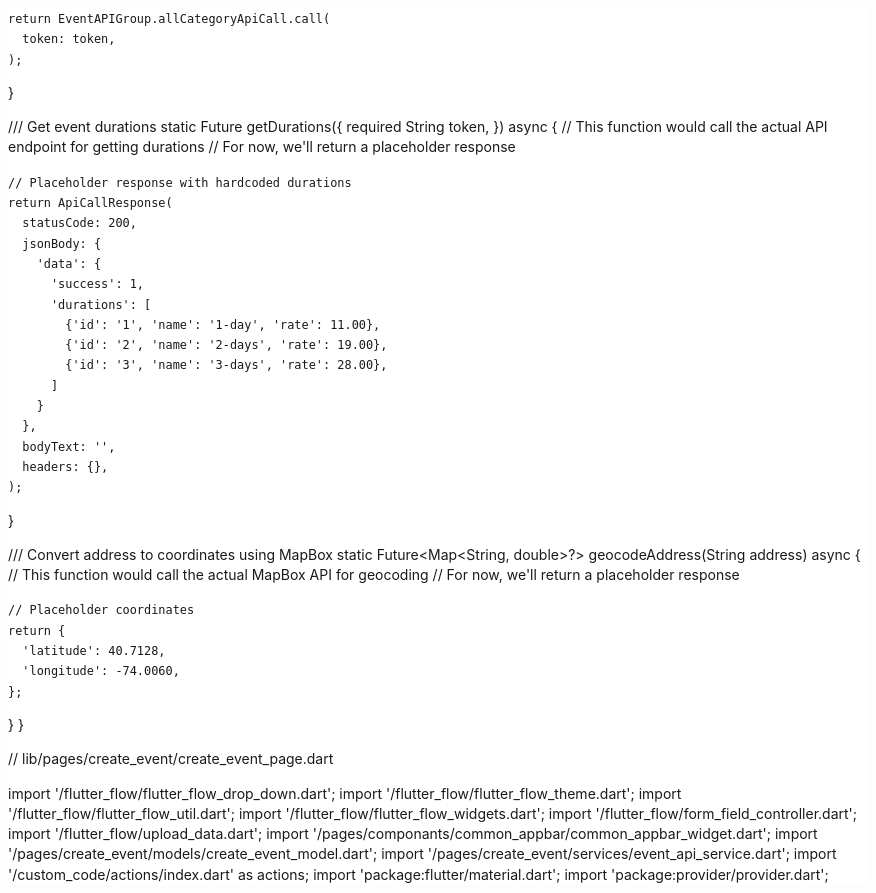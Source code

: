     return EventAPIGroup.allCategoryApiCall.call(
      token: token,
    );
  }
  
  /// Get event durations
  static Future<ApiCallResponse> getDurations({
    required String token,
  }) async {
    // This function would call the actual API endpoint for getting durations
    // For now, we'll return a placeholder response
    
    // Placeholder response with hardcoded durations
    return ApiCallResponse(
      statusCode: 200,
      jsonBody: {
        'data': {
          'success': 1,
          'durations': [
            {'id': '1', 'name': '1-day', 'rate': 11.00},
            {'id': '2', 'name': '2-days', 'rate': 19.00},
            {'id': '3', 'name': '3-days', 'rate': 28.00},
          ]
        }
      },
      bodyText: '',
      headers: {},
    );
  }
  
  /// Convert address to coordinates using MapBox
  static Future<Map<String, double>?> geocodeAddress(String address) async {
    // This function would call the actual MapBox API for geocoding
    // For now, we'll return a placeholder response
    
    // Placeholder coordinates
    return {
      'latitude': 40.7128,
      'longitude': -74.0060,
    };
  }
}

// lib/pages/create_event/create_event_page.dart

import '/flutter_flow/flutter_flow_drop_down.dart';
import '/flutter_flow/flutter_flow_theme.dart';
import '/flutter_flow/flutter_flow_util.dart';
import '/flutter_flow/flutter_flow_widgets.dart';
import '/flutter_flow/form_field_controller.dart';
import '/flutter_flow/upload_data.dart';
import '/pages/componants/common_appbar/common_appbar_widget.dart';
import '/pages/create_event/models/create_event_model.dart';
import '/pages/create_event/services/event_api_service.dart';
import '/custom_code/actions/index.dart' as actions;
import 'package:flutter/material.dart';
import 'package:provider/provider.dart';
